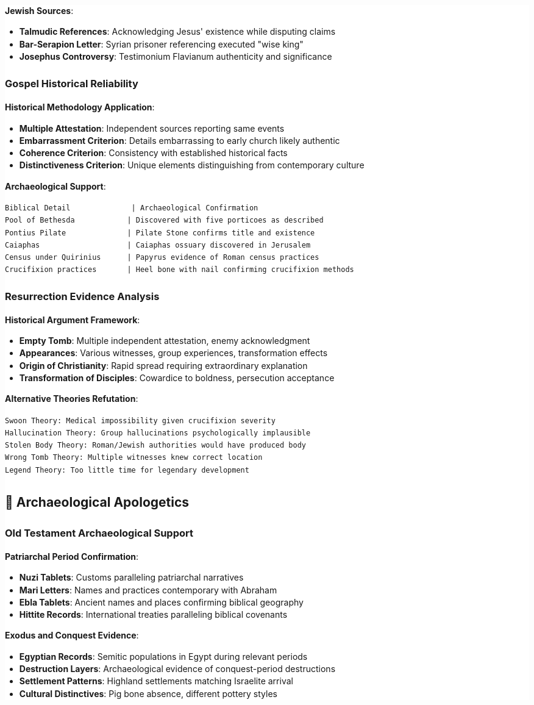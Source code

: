 **Jewish Sources**:
- **Talmudic References**: Acknowledging Jesus' existence while disputing claims
- **Bar-Serapion Letter**: Syrian prisoner referencing executed "wise king"
- **Josephus Controversy**: Testimonium Flavianum authenticity and significance

### Gospel Historical Reliability
**Historical Methodology Application**:
- **Multiple Attestation**: Independent sources reporting same events
- **Embarrassment Criterion**: Details embarrassing to early church likely authentic
- **Coherence Criterion**: Consistency with established historical facts
- **Distinctiveness Criterion**: Unique elements distinguishing from contemporary culture

**Archaeological Support**:
```
Biblical Detail              | Archaeological Confirmation
Pool of Bethesda            | Discovered with five porticoes as described
Pontius Pilate              | Pilate Stone confirms title and existence  
Caiaphas                    | Caiaphas ossuary discovered in Jerusalem
Census under Quirinius      | Papyrus evidence of Roman census practices
Crucifixion practices       | Heel bone with nail confirming crucifixion methods
```

### Resurrection Evidence Analysis
**Historical Argument Framework**:
- **Empty Tomb**: Multiple independent attestation, enemy acknowledgment
- **Appearances**: Various witnesses, group experiences, transformation effects
- **Origin of Christianity**: Rapid spread requiring extraordinary explanation
- **Transformation of Disciples**: Cowardice to boldness, persecution acceptance

**Alternative Theories Refutation**:
```
Swoon Theory: Medical impossibility given crucifixion severity
Hallucination Theory: Group hallucinations psychologically implausible  
Stolen Body Theory: Roman/Jewish authorities would have produced body
Wrong Tomb Theory: Multiple witnesses knew correct location
Legend Theory: Too little time for legendary development
```

## 🔧 Archaeological Apologetics

### Old Testament Archaeological Support
**Patriarchal Period Confirmation**:
- **Nuzi Tablets**: Customs paralleling patriarchal narratives
- **Mari Letters**: Names and practices contemporary with Abraham
- **Ebla Tablets**: Ancient names and places confirming biblical geography
- **Hittite Records**: International treaties paralleling biblical covenants

**Exodus and Conquest Evidence**:
- **Egyptian Records**: Semitic populations in Egypt during relevant periods
- **Destruction Layers**: Archaeological evidence of conquest-period destructions
- **Settlement Patterns**: Highland settlements matching Israelite arrival
- **Cultural Distinctives**: Pig bone absence, different pottery styles
